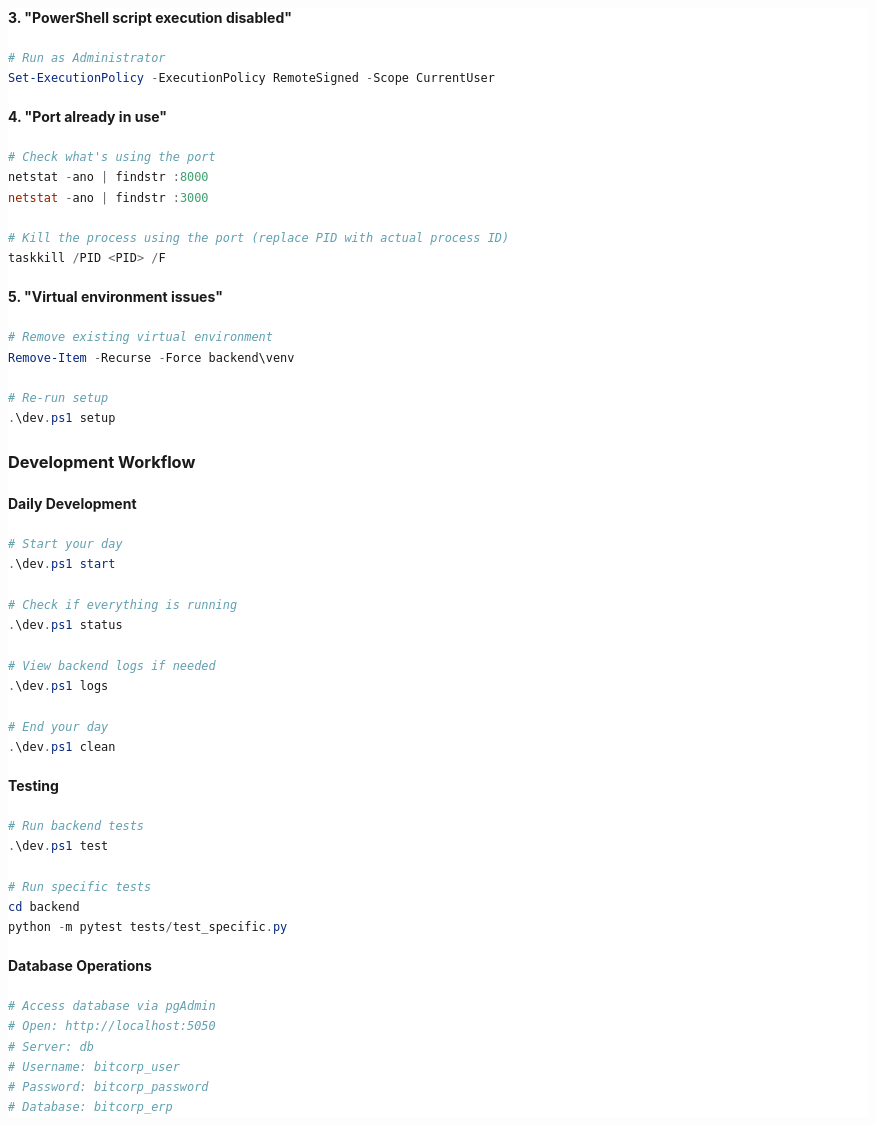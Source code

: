 #### 3. "PowerShell script execution disabled"
```powershell
# Run as Administrator
Set-ExecutionPolicy -ExecutionPolicy RemoteSigned -Scope CurrentUser
```

#### 4. "Port already in use"
```powershell
# Check what's using the port
netstat -ano | findstr :8000
netstat -ano | findstr :3000

# Kill the process using the port (replace PID with actual process ID)
taskkill /PID <PID> /F
```

#### 5. "Virtual environment issues"
```powershell
# Remove existing virtual environment
Remove-Item -Recurse -Force backend\venv

# Re-run setup
.\dev.ps1 setup
```

### Development Workflow

#### Daily Development
```powershell
# Start your day
.\dev.ps1 start

# Check if everything is running
.\dev.ps1 status

# View backend logs if needed
.\dev.ps1 logs

# End your day
.\dev.ps1 clean
```

#### Testing
```powershell
# Run backend tests
.\dev.ps1 test

# Run specific tests
cd backend
python -m pytest tests/test_specific.py
```

#### Database Operations
```powershell
# Access database via pgAdmin
# Open: http://localhost:5050
# Server: db
# Username: bitcorp_user
# Password: bitcorp_password
# Database: bitcorp_erp
```
